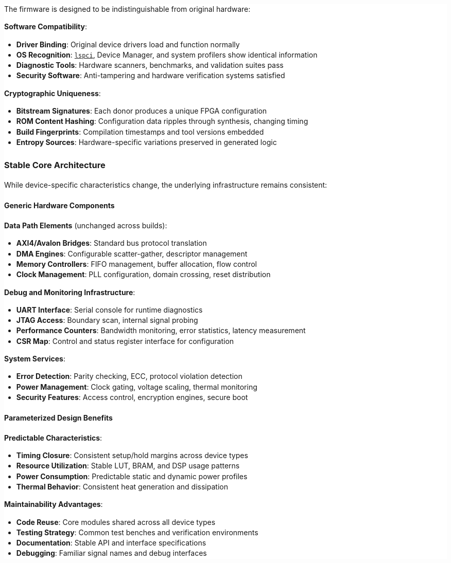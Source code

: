 The firmware is designed to be indistinguishable from original hardware:

**Software Compatibility**:

- **Driver Binding**: Original device drivers load and function normally
- **OS Recognition**: [`lspci`](README.md:365), Device Manager, and system profilers show identical information
- **Diagnostic Tools**: Hardware scanners, benchmarks, and validation suites pass
- **Security Software**: Anti-tampering and hardware verification systems satisfied

**Cryptographic Uniqueness**:

- **Bitstream Signatures**: Each donor produces a unique FPGA configuration
- **ROM Content Hashing**: Configuration data ripples through synthesis, changing timing
- **Build Fingerprints**: Compilation timestamps and tool versions embedded
- **Entropy Sources**: Hardware-specific variations preserved in generated logic

### Stable Core Architecture

While device-specific characteristics change, the underlying infrastructure remains consistent:

#### Generic Hardware Components

**Data Path Elements** (unchanged across builds):

- **AXI4/Avalon Bridges**: Standard bus protocol translation
- **DMA Engines**: Configurable scatter-gather, descriptor management
- **Memory Controllers**: FIFO management, buffer allocation, flow control
- **Clock Management**: PLL configuration, domain crossing, reset distribution

**Debug and Monitoring Infrastructure**:

- **UART Interface**: Serial console for runtime diagnostics
- **JTAG Access**: Boundary scan, internal signal probing
- **Performance Counters**: Bandwidth monitoring, error statistics, latency measurement
- **CSR Map**: Control and status register interface for configuration

**System Services**:

- **Error Detection**: Parity checking, ECC, protocol violation detection
- **Power Management**: Clock gating, voltage scaling, thermal monitoring
- **Security Features**: Access control, encryption engines, secure boot

#### Parameterized Design Benefits

**Predictable Characteristics**:

- **Timing Closure**: Consistent setup/hold margins across device types
- **Resource Utilization**: Stable LUT, BRAM, and DSP usage patterns
- **Power Consumption**: Predictable static and dynamic power profiles
- **Thermal Behavior**: Consistent heat generation and dissipation

**Maintainability Advantages**:

- **Code Reuse**: Core modules shared across all device types
- **Testing Strategy**: Common test benches and verification environments
- **Documentation**: Stable API and interface specifications
- **Debugging**: Familiar signal names and debug interfaces
